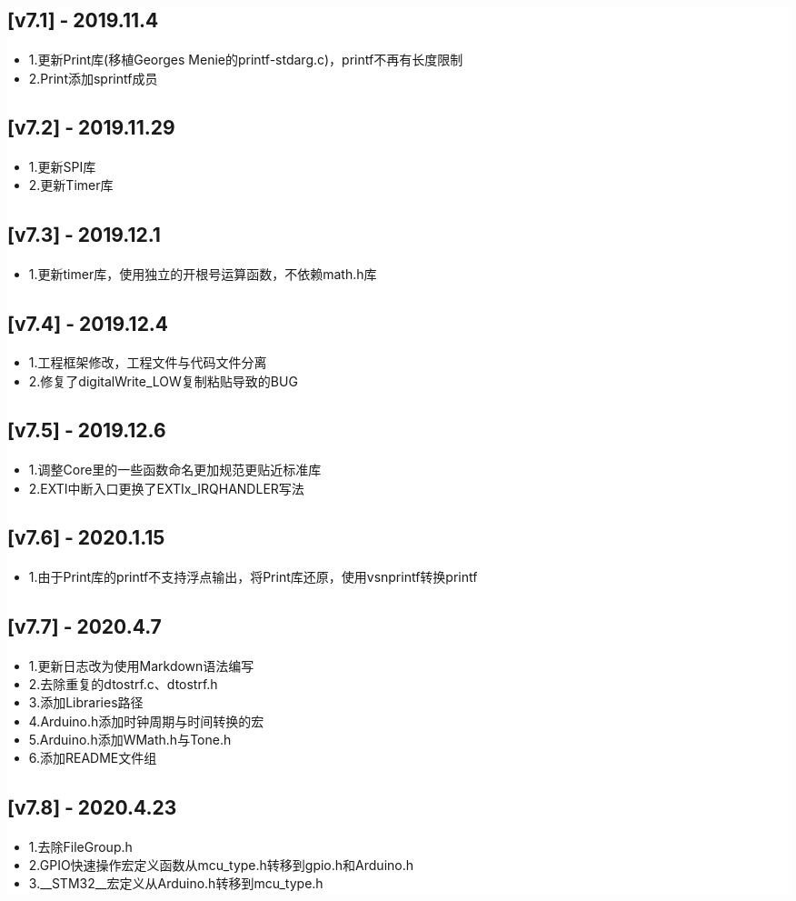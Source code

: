 ## [v7.1] - 2019.11.4
* 1.更新Print库(移植Georges Menie的printf-stdarg.c)，printf不再有长度限制
* 2.Print添加sprintf成员

## [v7.2] - 2019.11.29
* 1.更新SPI库
* 2.更新Timer库

## [v7.3] - 2019.12.1
* 1.更新timer库，使用独立的开根号运算函数，不依赖math.h库

## [v7.4] - 2019.12.4
* 1.工程框架修改，工程文件与代码文件分离
* 2.修复了digitalWrite_LOW复制粘贴导致的BUG

## [v7.5] - 2019.12.6
* 1.调整Core里的一些函数命名更加规范更贴近标准库
* 2.EXTI中断入口更换了EXTIx_IRQHANDLER写法

## [v7.6] - 2020.1.15
* 1.由于Print库的printf不支持浮点输出，将Print库还原，使用vsnprintf转换printf

## [v7.7] - 2020.4.7
* 1.更新日志改为使用Markdown语法编写
* 2.去除重复的dtostrf.c、dtostrf.h
* 3.添加Libraries路径
* 4.Arduino.h添加时钟周期与时间转换的宏
* 5.Arduino.h添加WMath.h与Tone.h
* 6.添加README文件组

## [v7.8] - 2020.4.23
* 1.去除FileGroup.h
* 2.GPIO快速操作宏定义函数从mcu_type.h转移到gpio.h和Arduino.h
* 3.__STM32__宏定义从Arduino.h转移到mcu_type.h
